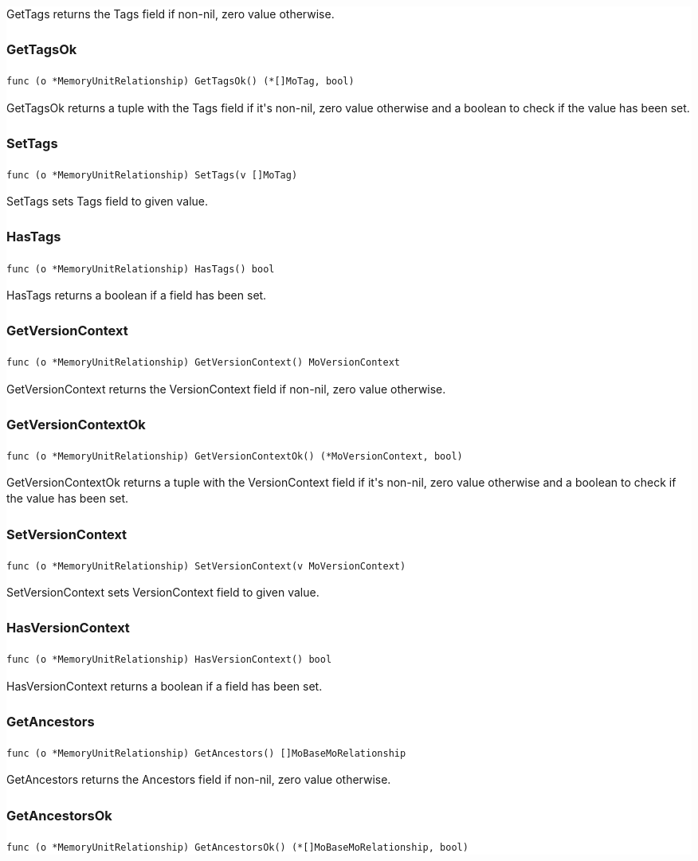 GetTags returns the Tags field if non-nil, zero value otherwise.

### GetTagsOk

`func (o *MemoryUnitRelationship) GetTagsOk() (*[]MoTag, bool)`

GetTagsOk returns a tuple with the Tags field if it's non-nil, zero value otherwise
and a boolean to check if the value has been set.

### SetTags

`func (o *MemoryUnitRelationship) SetTags(v []MoTag)`

SetTags sets Tags field to given value.

### HasTags

`func (o *MemoryUnitRelationship) HasTags() bool`

HasTags returns a boolean if a field has been set.

### GetVersionContext

`func (o *MemoryUnitRelationship) GetVersionContext() MoVersionContext`

GetVersionContext returns the VersionContext field if non-nil, zero value otherwise.

### GetVersionContextOk

`func (o *MemoryUnitRelationship) GetVersionContextOk() (*MoVersionContext, bool)`

GetVersionContextOk returns a tuple with the VersionContext field if it's non-nil, zero value otherwise
and a boolean to check if the value has been set.

### SetVersionContext

`func (o *MemoryUnitRelationship) SetVersionContext(v MoVersionContext)`

SetVersionContext sets VersionContext field to given value.

### HasVersionContext

`func (o *MemoryUnitRelationship) HasVersionContext() bool`

HasVersionContext returns a boolean if a field has been set.

### GetAncestors

`func (o *MemoryUnitRelationship) GetAncestors() []MoBaseMoRelationship`

GetAncestors returns the Ancestors field if non-nil, zero value otherwise.

### GetAncestorsOk

`func (o *MemoryUnitRelationship) GetAncestorsOk() (*[]MoBaseMoRelationship, bool)`
